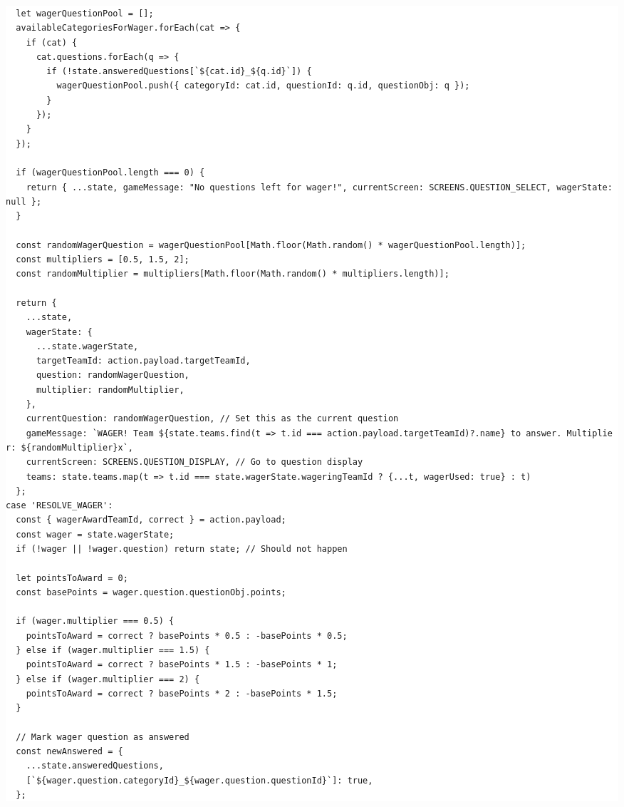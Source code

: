       let wagerQuestionPool = [];
      availableCategoriesForWager.forEach(cat => {
        if (cat) {
          cat.questions.forEach(q => {
            if (!state.answeredQuestions[`${cat.id}_${q.id}`]) {
              wagerQuestionPool.push({ categoryId: cat.id, questionId: q.id, questionObj: q });
            }
          });
        }
      });

      if (wagerQuestionPool.length === 0) {
        return { ...state, gameMessage: "No questions left for wager!", currentScreen: SCREENS.QUESTION_SELECT, wagerState: null };
      }
      
      const randomWagerQuestion = wagerQuestionPool[Math.floor(Math.random() * wagerQuestionPool.length)];
      const multipliers = [0.5, 1.5, 2];
      const randomMultiplier = multipliers[Math.floor(Math.random() * multipliers.length)];

      return {
        ...state,
        wagerState: { 
          ...state.wagerState, 
          targetTeamId: action.payload.targetTeamId,
          question: randomWagerQuestion,
          multiplier: randomMultiplier,
        },
        currentQuestion: randomWagerQuestion, // Set this as the current question
        gameMessage: `WAGER! Team ${state.teams.find(t => t.id === action.payload.targetTeamId)?.name} to answer. Multiplier: ${randomMultiplier}x`,
        currentScreen: SCREENS.QUESTION_DISPLAY, // Go to question display
        teams: state.teams.map(t => t.id === state.wagerState.wageringTeamId ? {...t, wagerUsed: true} : t)
      };
    case 'RESOLVE_WAGER':
      const { wagerAwardTeamId, correct } = action.payload;
      const wager = state.wagerState;
      if (!wager || !wager.question) return state; // Should not happen

      let pointsToAward = 0;
      const basePoints = wager.question.questionObj.points;

      if (wager.multiplier === 0.5) {
        pointsToAward = correct ? basePoints * 0.5 : -basePoints * 0.5;
      } else if (wager.multiplier === 1.5) {
        pointsToAward = correct ? basePoints * 1.5 : -basePoints * 1;
      } else if (wager.multiplier === 2) {
        pointsToAward = correct ? basePoints * 2 : -basePoints * 1.5;
      }
      
      // Mark wager question as answered
      const newAnswered = {
        ...state.answeredQuestions,
        [`${wager.question.categoryId}_${wager.question.questionId}`]: true,
      };
